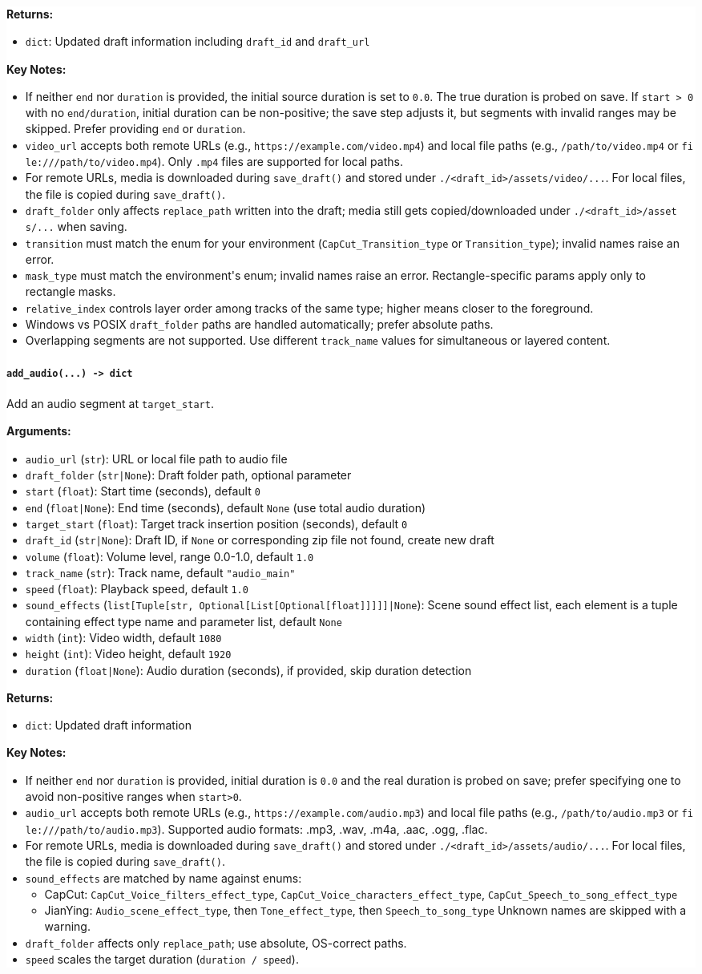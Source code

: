 
**Returns:**
- `dict`: Updated draft information including `draft_id` and `draft_url`

**Key Notes:**
- If neither `end` nor `duration` is provided, the initial source duration is set to `0.0`. The true duration is probed on save. If `start > 0` with no `end/duration`, initial duration can be non-positive; the save step adjusts it, but segments with invalid ranges may be skipped. Prefer providing `end` or `duration`.
- `video_url` accepts both remote URLs (e.g., `https://example.com/video.mp4`) and local file paths (e.g., `/path/to/video.mp4` or `file:///path/to/video.mp4`). Only `.mp4` files are supported for local paths.
- For remote URLs, media is downloaded during `save_draft()` and stored under `./<draft_id>/assets/video/...`. For local files, the file is copied during `save_draft()`.
- `draft_folder` only affects `replace_path` written into the draft; media still gets copied/downloaded under `./<draft_id>/assets/...` when saving.
- `transition` must match the enum for your environment (`CapCut_Transition_type` or `Transition_type`); invalid names raise an error.
- `mask_type` must match the environment's enum; invalid names raise an error. Rectangle-specific params apply only to rectangle masks.
- `relative_index` controls layer order among tracks of the same type; higher means closer to the foreground.
- Windows vs POSIX `draft_folder` paths are handled automatically; prefer absolute paths.
- Overlapping segments are not supported. Use different `track_name` values for simultaneous or layered content.

#### `add_audio(...) -> dict`

Add an audio segment at `target_start`.

**Arguments:**
- `audio_url` (`str`): URL or local file path to audio file
- `draft_folder` (`str|None`): Draft folder path, optional parameter
- `start` (`float`): Start time (seconds), default `0`
- `end` (`float|None`): End time (seconds), default `None` (use total audio duration)
- `target_start` (`float`): Target track insertion position (seconds), default `0`
- `draft_id` (`str|None`): Draft ID, if `None` or corresponding zip file not found, create new draft
- `volume` (`float`): Volume level, range 0.0-1.0, default `1.0`
- `track_name` (`str`): Track name, default `"audio_main"`
- `speed` (`float`): Playback speed, default `1.0`
- `sound_effects` (`list[Tuple[str, Optional[List[Optional[float]]]]]|None`): Scene sound effect list, each element is a tuple containing effect type name and parameter list, default `None`
- `width` (`int`): Video width, default `1080`
- `height` (`int`): Video height, default `1920`
- `duration` (`float|None`): Audio duration (seconds), if provided, skip duration detection

**Returns:**
- `dict`: Updated draft information

**Key Notes:**
- If neither `end` nor `duration` is provided, initial duration is `0.0` and the real duration is probed on save; prefer specifying one to avoid non-positive ranges when `start>0`.
- `audio_url` accepts both remote URLs (e.g., `https://example.com/audio.mp3`) and local file paths (e.g., `/path/to/audio.mp3` or `file:///path/to/audio.mp3`). Supported audio formats: .mp3, .wav, .m4a, .aac, .ogg, .flac.
- For remote URLs, media is downloaded during `save_draft()` and stored under `./<draft_id>/assets/audio/...`. For local files, the file is copied during `save_draft()`.
- `sound_effects` are matched by name against enums:
  - CapCut: `CapCut_Voice_filters_effect_type`, `CapCut_Voice_characters_effect_type`, `CapCut_Speech_to_song_effect_type`
  - JianYing: `Audio_scene_effect_type`, then `Tone_effect_type`, then `Speech_to_song_type`
  Unknown names are skipped with a warning.
- `draft_folder` affects only `replace_path`; use absolute, OS-correct paths.
- `speed` scales the target duration (`duration / speed`).
